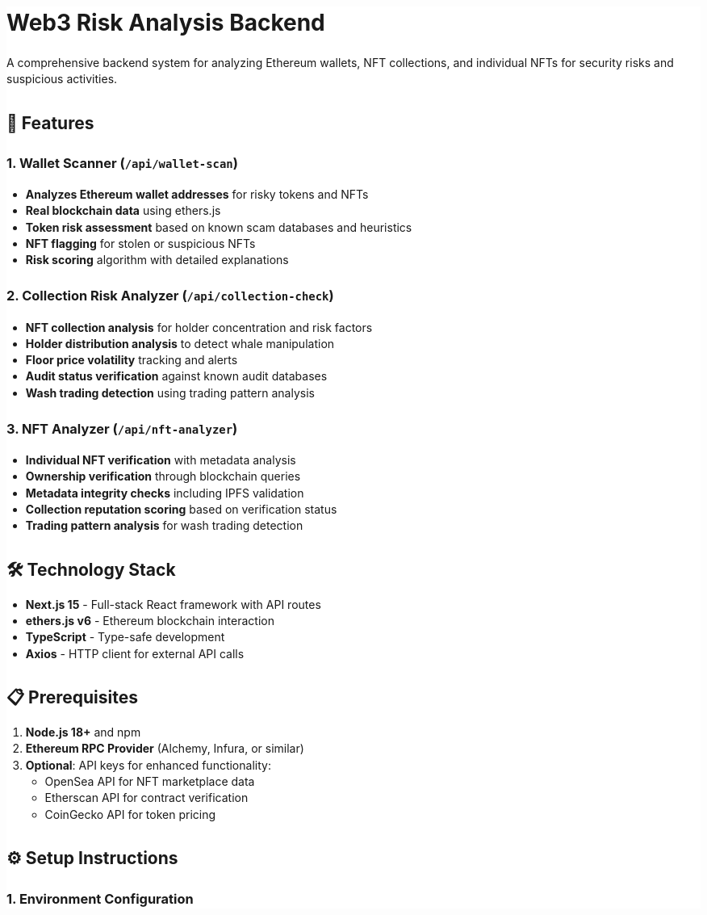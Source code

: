# Web3 Risk Analysis Backend

A comprehensive backend system for analyzing Ethereum wallets, NFT collections, and individual NFTs for security risks and suspicious activities.

## 🚀 Features

### 1. Wallet Scanner (`/api/wallet-scan`)
- **Analyzes Ethereum wallet addresses** for risky tokens and NFTs
- **Real blockchain data** using ethers.js
- **Token risk assessment** based on known scam databases and heuristics
- **NFT flagging** for stolen or suspicious NFTs
- **Risk scoring** algorithm with detailed explanations

### 2. Collection Risk Analyzer (`/api/collection-check`)
- **NFT collection analysis** for holder concentration and risk factors
- **Holder distribution analysis** to detect whale manipulation
- **Floor price volatility** tracking and alerts
- **Audit status verification** against known audit databases
- **Wash trading detection** using trading pattern analysis

### 3. NFT Analyzer (`/api/nft-analyzer`)
- **Individual NFT verification** with metadata analysis
- **Ownership verification** through blockchain queries
- **Metadata integrity checks** including IPFS validation
- **Collection reputation scoring** based on verification status
- **Trading pattern analysis** for wash trading detection

## 🛠️ Technology Stack

- **Next.js 15** - Full-stack React framework with API routes
- **ethers.js v6** - Ethereum blockchain interaction
- **TypeScript** - Type-safe development
- **Axios** - HTTP client for external API calls

## 📋 Prerequisites

1. **Node.js 18+** and npm
2. **Ethereum RPC Provider** (Alchemy, Infura, or similar)
3. **Optional**: API keys for enhanced functionality:
   - OpenSea API for NFT marketplace data
   - Etherscan API for contract verification
   - CoinGecko API for token pricing

## ⚙️ Setup Instructions

### 1. Environment Configuration
